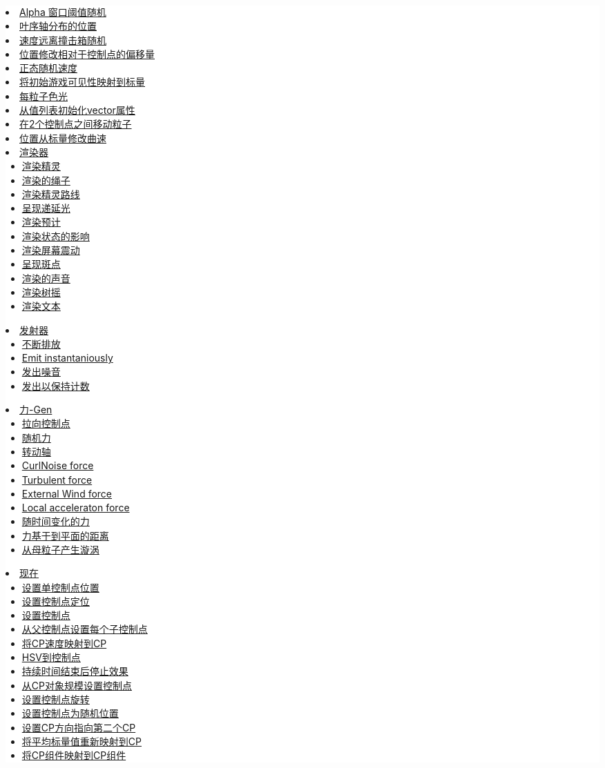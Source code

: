 <li><a href="#alpha-window-threshold-random">Alpha 窗口阈值随机</a></li>
<li><a href="#position-with-phyllotaxis-distribution">叶序轴分布的位置</a></li>
<li><a href="#velocity-away-from-hitbox-random">速度远离撞击箱随机</a></li>
<li><a href="#position-modify-offset-relative-to-control-point">位置修改相对于控制点的偏移量</a></li>
<li><a href="#velocity-from-normal-random">正态随机速度</a></li>
<li><a href="#remap-initial-game-visibility-to-scalar">将初始游戏可见性映射到标量</a></li>
<li><a href="#color-lit-per-particle">每粒子色光</a></li>
<li><a href="#init-vector-attribute-from-a-list-of-values">从值列表初始化vector属性</a></li>
<li><a href="#move-particles-between-2-control-points">在2个控制点之间移动粒子</a></li>
<li><a href="#position-modify-warp-from-scalar">位置从标量修改曲速</a></li>
</ul>
</li>
<li><a href="#renderer">渲染器</a>
<ul>
<li><a href="#render-sprites">渲染精灵</a></li>
<li><a href="#render-rope">渲染的绳子</a></li>
<li><a href="#render-sprite-trail">渲染精灵路线</a></li>
<li><a href="#render-deferred-light">呈现递延光</a></li>
<li><a href="#render-projected">渲染预计</a></li>
<li><a href="#render-status-effect">渲染状态的影响</a></li>
<li><a href="#render-screen-shake">渲染屏幕震动</a></li>
<li><a href="#render-blobs">呈现斑点</a></li>
<li><a href="#render-sound">渲染的声音</a></li>
<li><a href="#render-tree-shake">渲染树摇</a></li>
<li><a href="#render-text">渲染文本</a></li>
</ul>
</li>
<li><a href="#emitter">发射器</a>
<ul>
<li><a href="#emit-continuously">不断排放</a></li>
<li><a href="#emit-instantaniously">Emit instantaniously</a></li>
<li><a href="#emit-noise">发出噪音</a></li>
<li><a href="#emit-to-maintain-count">发出以保持计数</a></li>
</ul>
</li>
<li><a href="#force-gen">力-Gen</a>
<ul>
<li><a href="#pull-towards-control-point">拉向控制点</a></li>
<li><a href="#random-force">随机力</a></li>
<li><a href="#twist-around-axis">转动轴</a></li>
<li><a href="#curlnoise-force">CurlNoise force </a></li>
<li><a href="#turbulent-force">Turbulent force </a></li>
<li><a href="#external-wind-force">External Wind force </a></li>
<li><a href="#local-acceleraton-force">Local acceleraton force </a></li>
<li><a href="#time-varying-force">随时间变化的力</a></li>
<li><a href="#force-based-on-distance-from-plane">力基于到平面的距离</a></li>
<li><a href="#create-vortices-from-parent-particles">从母粒子产生漩涡</a></li>
</ul>
</li>
<li><a href="#pre">现在</a>
<ul>
<li><a href="#set-single-control-point-position">设置单控制点位置</a></li>
<li><a href="#set-control-point-orientaton">设置控制点定位</a></li>
<li><a href="#set-control-point-positions">设置控制点</a></li>
<li><a href="#set-per-child-control-point-from-parent-control-points">从父控制点设置每个子控制点</a></li>
<li><a href="#remap-cp-speed-to-cp">将CP速度映射到CP</a></li>
<li><a href="#hsv-shift-to-control-point">HSV到控制点</a></li>
<li><a href="#stop-effect-after-duraton">持续时间结束后停止效果</a></li>
<li><a href="#set-control-point-from-cp-object-scale">从CP对象规模设置控制点</a></li>
<li><a href="#set-control-point-rotation">设置控制点旋转</a></li>
<li><a href="#set-control-point-to-random-position">设置控制点为随机位置</a></li>
<li><a href="#set-cp-orientaton-to-point-at-second-cp">设置CP方向指向第二个CP</a></li>
<li><a href="#remap-average-scalar-value-to-cp">将平均标量值重新映射到CP</a></li>
<li><a href="#remap-cp-component-to-cp-component">将CP组件映射到CP组件</a></li>